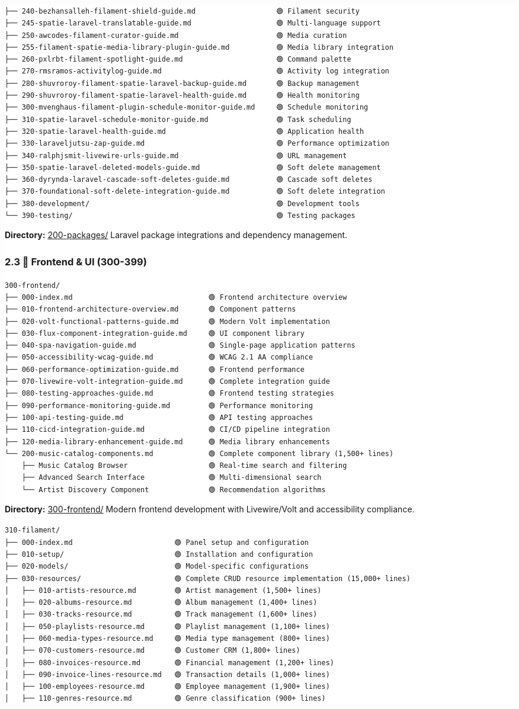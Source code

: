 ```
├── 240-bezhansalleh-filament-shield-guide.md                   🟢 Filament security
├── 245-spatie-laravel-translatable-guide.md                    🟢 Multi-language support
├── 250-awcodes-filament-curator-guide.md                       🟢 Media curation
├── 255-filament-spatie-media-library-plugin-guide.md           🟢 Media library integration
├── 260-pxlrbt-filament-spotlight-guide.md                      🟢 Command palette
├── 270-rmsramos-activitylog-guide.md                           🟢 Activity log integration
├── 280-shuvroroy-filament-spatie-laravel-backup-guide.md       🟢 Backup management
├── 290-shuvroroy-filament-spatie-laravel-health-guide.md       🟢 Health monitoring
├── 300-mvenghaus-filament-plugin-schedule-monitor-guide.md     🟢 Schedule monitoring
├── 310-spatie-laravel-schedule-monitor-guide.md                🟢 Task scheduling
├── 320-spatie-laravel-health-guide.md                          🟢 Application health
├── 330-laraveljutsu-zap-guide.md                               🟢 Performance optimization
├── 340-ralphjsmit-livewire-urls-guide.md                       🟢 URL management
├── 350-spatie-laravel-deleted-models-guide.md                  🟢 Soft delete management
├── 360-dyrynda-laravel-cascade-soft-deletes-guide.md           🟢 Cascade soft deletes
├── 370-foundational-soft-delete-integration-guide.md           🟢 Soft delete integration
├── 380-development/                                            🟢 Development tools
└── 390-testing/                                                🟢 Testing packages
```

**Directory:** [200-packages/](200-packages/)
Laravel package integrations and dependency management.

### 2.3 🎨 **Frontend & UI** (300-399)

```
300-frontend/
├── 000-index.md                                🟢 Frontend architecture overview
├── 010-frontend-architecture-overview.md       🟢 Component patterns
├── 020-volt-functional-patterns-guide.md       🟢 Modern Volt implementation
├── 030-flux-component-integration-guide.md     🟢 UI component library
├── 040-spa-navigation-guide.md                 🟢 Single-page application patterns
├── 050-accessibility-wcag-guide.md             🟢 WCAG 2.1 AA compliance
├── 060-performance-optimization-guide.md       🟢 Frontend performance
├── 070-livewire-volt-integration-guide.md      🟢 Complete integration guide
├── 080-testing-approaches-guide.md             🟢 Frontend testing strategies
├── 090-performance-monitoring-guide.md         🟢 Performance monitoring
├── 100-api-testing-guide.md                    🟢 API testing approaches
├── 110-cicd-integration-guide.md               🟢 CI/CD pipeline integration
├── 120-media-library-enhancement-guide.md      🟢 Media library enhancements
└── 200-music-catalog-components.md             🟢 Complete component library (1,500+ lines)
    ├── Music Catalog Browser                   🟢 Real-time search and filtering
    ├── Advanced Search Interface               🟢 Multi-dimensional search
    └── Artist Discovery Component              🟢 Recommendation algorithms
```

**Directory:** [300-frontend/](300-frontend/)
Modern frontend development with Livewire/Volt and accessibility compliance.

```
310-filament/
├── 000-index.md                        🟢 Panel setup and configuration
├── 010-setup/                          🟢 Installation and configuration
├── 020-models/                         🟢 Model-specific configurations
├── 030-resources/                      🟢 Complete CRUD resource implementation (15,000+ lines)
│   ├── 010-artists-resource.md         🟢 Artist management (1,500+ lines)
│   ├── 020-albums-resource.md          🟢 Album management (1,400+ lines)
│   ├── 030-tracks-resource.md          🟢 Track management (1,600+ lines)
│   ├── 050-playlists-resource.md       🟢 Playlist management (1,100+ lines)
│   ├── 060-media-types-resource.md     🟢 Media type management (800+ lines)
│   ├── 070-customers-resource.md       🟢 Customer CRM (1,800+ lines)
│   ├── 080-invoices-resource.md        🟢 Financial management (1,200+ lines)
│   ├── 090-invoice-lines-resource.md   🟢 Transaction details (1,000+ lines)
│   ├── 100-employees-resource.md       🟢 Employee management (1,900+ lines)
│   ├── 110-genres-resource.md          🟢 Genre classification (900+ lines)
```